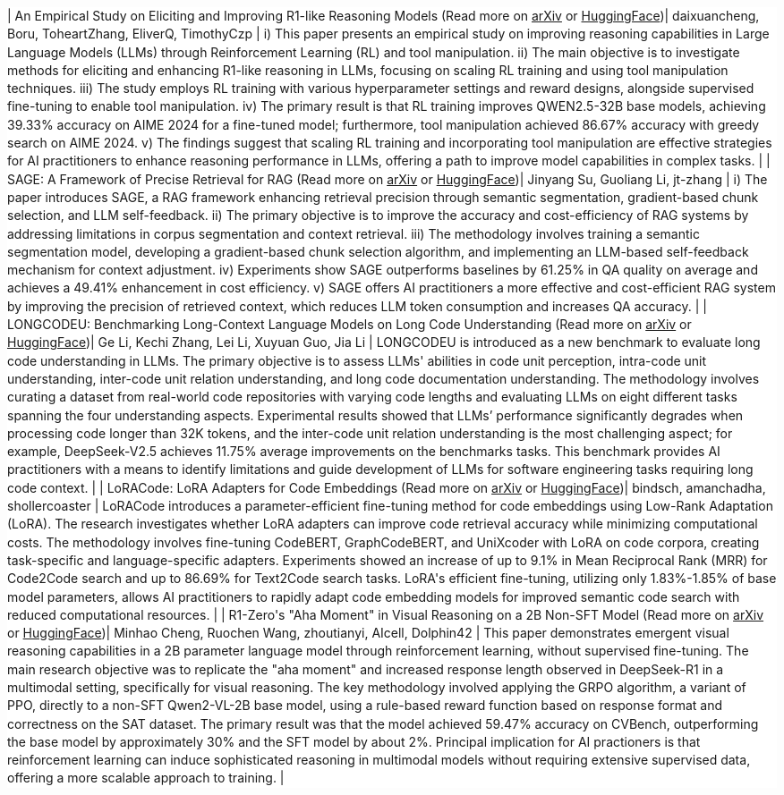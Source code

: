 | An Empirical Study on Eliciting and Improving R1-like Reasoning Models (Read more on [arXiv](https://arxiv.org/abs/2503.04548) or [HuggingFace](https://huggingface.co/papers/2503.04548))| daixuancheng, Boru, ToheartZhang, EliverQ, TimothyCzp | i) This paper presents an empirical study on improving reasoning capabilities in Large Language Models (LLMs) through Reinforcement Learning (RL) and tool manipulation. ii) The main objective is to investigate methods for eliciting and enhancing R1-like reasoning in LLMs, focusing on scaling RL training and using tool manipulation techniques. iii) The study employs RL training with various hyperparameter settings and reward designs, alongside supervised fine-tuning to enable tool manipulation. iv) The primary result is that RL training improves QWEN2.5-32B base models, achieving 39.33% accuracy on AIME 2024 for a fine-tuned model; furthermore, tool manipulation achieved 86.67% accuracy with greedy search on AIME 2024. v) The findings suggest that scaling RL training and incorporating tool manipulation are effective strategies for AI practitioners to enhance reasoning performance in LLMs, offering a path to improve model capabilities in complex tasks.  |
| SAGE: A Framework of Precise Retrieval for RAG (Read more on [arXiv](https://arxiv.org/abs/2503.01713) or [HuggingFace](https://huggingface.co/papers/2503.01713))| Jinyang Su, Guoliang Li, jt-zhang | i) The paper introduces SAGE, a RAG framework enhancing retrieval precision through semantic segmentation, gradient-based chunk selection, and LLM self-feedback. ii) The primary objective is to improve the accuracy and cost-efficiency of RAG systems by addressing limitations in corpus segmentation and context retrieval. iii) The methodology involves training a semantic segmentation model, developing a gradient-based chunk selection algorithm, and implementing an LLM-based self-feedback mechanism for context adjustment. iv) Experiments show SAGE outperforms baselines by 61.25% in QA quality on average and achieves a 49.41% enhancement in cost efficiency. v) SAGE offers AI practitioners a more effective and cost-efficient RAG system by improving the precision of retrieved context, which reduces LLM token consumption and increases QA accuracy.  |
| LONGCODEU: Benchmarking Long-Context Language Models on Long Code Understanding (Read more on [arXiv](https://arxiv.org/abs/2503.04359) or [HuggingFace](https://huggingface.co/papers/2503.04359))| Ge Li, Kechi Zhang, Lei Li, Xuyuan Guo, Jia Li | LONGCODEU is introduced as a new benchmark to evaluate long code understanding in LLMs. The primary objective is to assess LLMs' abilities in code unit perception, intra-code unit understanding, inter-code unit relation understanding, and long code documentation understanding. The methodology involves curating a dataset from real-world code repositories with varying code lengths and evaluating LLMs on eight different tasks spanning the four understanding aspects. Experimental results showed that LLMs’ performance significantly degrades when processing code longer than 32K tokens, and the inter-code unit relation understanding is the most challenging aspect; for example, DeepSeek-V2.5 achieves 11.75% average improvements on the benchmarks tasks. This benchmark provides AI practitioners with a means to identify limitations and guide development of LLMs for software engineering tasks requiring long code context.  |
| LoRACode: LoRA Adapters for Code Embeddings (Read more on [arXiv](https://arxiv.org/abs/2503.05315) or [HuggingFace](https://huggingface.co/papers/2503.05315))| bindsch, amanchadha, shollercoaster | LoRACode introduces a parameter-efficient fine-tuning method for code embeddings using Low-Rank Adaptation (LoRA). The research investigates whether LoRA adapters can improve code retrieval accuracy while minimizing computational costs. The methodology involves fine-tuning CodeBERT, GraphCodeBERT, and UniXcoder with LoRA on code corpora, creating task-specific and language-specific adapters. Experiments showed an increase of up to 9.1% in Mean Reciprocal Rank (MRR) for Code2Code search and up to 86.69% for Text2Code search tasks. LoRA's efficient fine-tuning, utilizing only 1.83%-1.85% of base model parameters, allows AI practitioners to rapidly adapt code embedding models for improved semantic code search with reduced computational resources.  |
| R1-Zero's "Aha Moment" in Visual Reasoning on a 2B Non-SFT Model (Read more on [arXiv](https://arxiv.org/abs/2503.05132) or [HuggingFace](https://huggingface.co/papers/2503.05132))| Minhao Cheng, Ruochen Wang, zhoutianyi, AIcell, Dolphin42 | This paper demonstrates emergent visual reasoning capabilities in a 2B parameter language model through reinforcement learning, without supervised fine-tuning. The main research objective was to replicate the "aha moment" and increased response length observed in DeepSeek-R1 in a multimodal setting, specifically for visual reasoning. The key methodology involved applying the GRPO algorithm, a variant of PPO, directly to a non-SFT Qwen2-VL-2B base model, using a rule-based reward function based on response format and correctness on the SAT dataset. The primary result was that the model achieved 59.47% accuracy on CVBench, outperforming the base model by approximately 30% and the SFT model by about 2%. Principal implication for AI practioners is that reinforcement learning can induce sophisticated reasoning in multimodal models without requiring extensive supervised data, offering a more scalable approach to training.  |